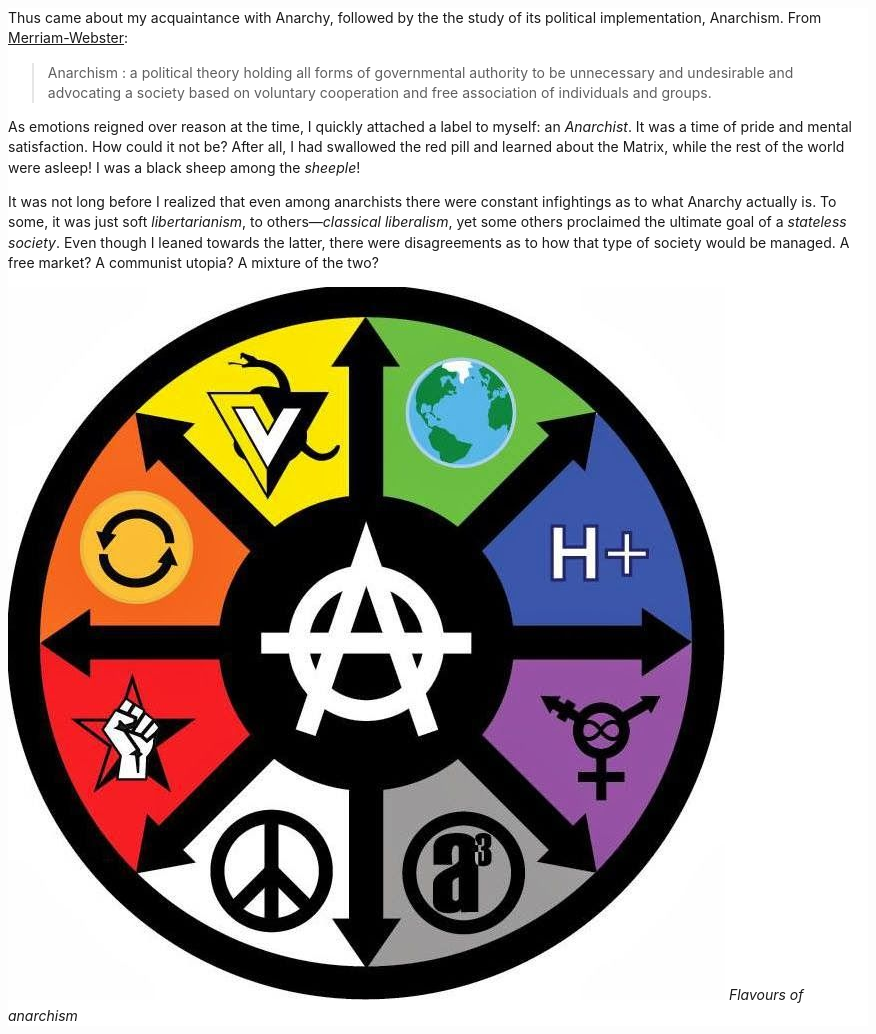 Thus came about my acquaintance with Anarchy, followed by the the study of its political implementation, Anarchism. From [Merriam-Webster](https://www.merriam-webster.com/dictionary/anarchism):

> Anarchism : a political theory holding all forms of governmental authority to be unnecessary and undesirable and advocating a society based on voluntary cooperation and free association of individuals and groups.

As emotions reigned over reason at the time, I quickly attached a label to myself: an _Anarchist_. It was a time of pride and mental satisfaction. How could it not be? After all, I had swallowed the red pill and learned about the Matrix, while the rest of the world were asleep! I was a black sheep among the _sheeple_! 

It was not long before I realized that even among anarchists there were constant infightings as to what Anarchy actually is. To some, it was just soft _libertarianism_, to others—_classical liberalism_, yet some others proclaimed the ultimate goal of a _stateless society_. Even though I leaned towards the latter, there were disagreements as to how that type of society would be managed. A free market? A communist utopia? A mixture of the two?

![Anarchy and Monarchy: A Natural State](/assets/images/2020/m6/y2.png)
*Flavours of anarchism*
